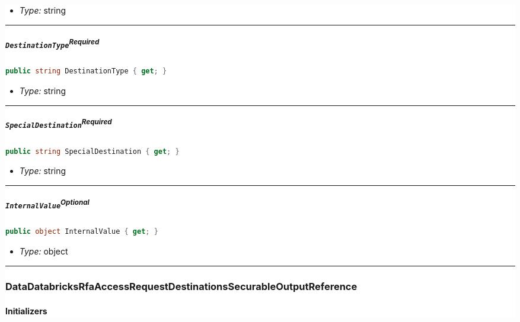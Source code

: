 - *Type:* string

---

##### `DestinationType`<sup>Required</sup> <a name="DestinationType" id="@cdktf/provider-databricks.dataDatabricksRfaAccessRequestDestinations.DataDatabricksRfaAccessRequestDestinationsDestinationsOutputReference.property.destinationType"></a>

```csharp
public string DestinationType { get; }
```

- *Type:* string

---

##### `SpecialDestination`<sup>Required</sup> <a name="SpecialDestination" id="@cdktf/provider-databricks.dataDatabricksRfaAccessRequestDestinations.DataDatabricksRfaAccessRequestDestinationsDestinationsOutputReference.property.specialDestination"></a>

```csharp
public string SpecialDestination { get; }
```

- *Type:* string

---

##### `InternalValue`<sup>Optional</sup> <a name="InternalValue" id="@cdktf/provider-databricks.dataDatabricksRfaAccessRequestDestinations.DataDatabricksRfaAccessRequestDestinationsDestinationsOutputReference.property.internalValue"></a>

```csharp
public object InternalValue { get; }
```

- *Type:* object

---


### DataDatabricksRfaAccessRequestDestinationsSecurableOutputReference <a name="DataDatabricksRfaAccessRequestDestinationsSecurableOutputReference" id="@cdktf/provider-databricks.dataDatabricksRfaAccessRequestDestinations.DataDatabricksRfaAccessRequestDestinationsSecurableOutputReference"></a>

#### Initializers <a name="Initializers" id="@cdktf/provider-databricks.dataDatabricksRfaAccessRequestDestinations.DataDatabricksRfaAccessRequestDestinationsSecurableOutputReference.Initializer"></a>
